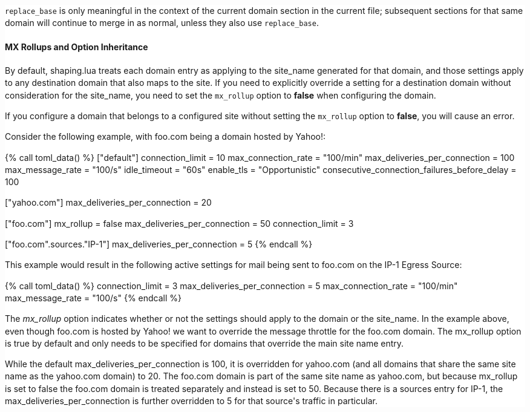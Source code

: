 `replace_base` is only meaningful in the context of the current domain section
in the current file; subsequent sections for that same domain will continue
to merge in as normal, unless they also use `replace_base`.

#### MX Rollups and Option Inheritance

By default, shaping.lua treats each domain entry as applying to the site_name generated for that domain, and those settings apply to any destination domain that also maps to the site. If you need to explicitly override a setting for a destination domain without consideration for the site_name, you need to set the `mx_rollup` option to **false** when configuring the domain.

If you configure a domain that belongs to a configured site without setting the `mx_rollup` option to **false**, you will cause an error.

Consider the following example, with foo.com being a domain hosted by Yahoo!:

{% call toml_data() %}
["default"]
connection_limit = 10
max_connection_rate = "100/min"
max_deliveries_per_connection = 100
max_message_rate = "100/s"
idle_timeout = "60s"
enable_tls = "Opportunistic"
consecutive_connection_failures_before_delay = 100

["yahoo.com"]
max_deliveries_per_connection = 20

["foo.com"]
mx_rollup = false
max_deliveries_per_connection = 50
connection_limit = 3

["foo.com".sources."IP-1"]
max_deliveries_per_connection = 5
{% endcall %}

This example would result in the following active settings for mail being sent to foo.com on the IP-1 Egress Source:

{% call toml_data() %}
connection_limit = 3
max_deliveries_per_connection = 5
max_connection_rate = "100/min"
max_message_rate = "100/s"
{% endcall %}

The *mx_rollup* option indicates whether or not the settings should apply to the domain or the site_name. In the example above, even though foo.com is hosted by Yahoo! we want to override the message throttle for the foo.com domain. The mx_rollup option is true by default and only needs to be specified for domains that override the main site name entry.

While the default max_deliveries_per_connection is 100, it is overridden for yahoo.com (and all domains that share the same site name as the yahoo.com domain) to 20. The foo.com domain is part of the same site name as yahoo.com, but because mx_rollup is set to false the foo.com domain is treated separately and instead is set to 50. Because there is a sources entry for IP-1, the max_deliveries_per_connection is further overridden to 5 for that source's traffic in particular.
